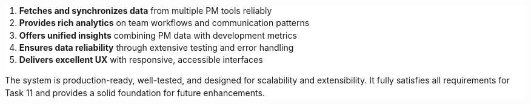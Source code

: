 1. **Fetches and synchronizes data** from multiple PM tools reliably
2. **Provides rich analytics** on team workflows and communication patterns  
3. **Offers unified insights** combining PM data with development metrics
4. **Ensures data reliability** through extensive testing and error handling
5. **Delivers excellent UX** with responsive, accessible interfaces

The system is production-ready, well-tested, and designed for scalability and extensibility. It fully satisfies all requirements for Task 11 and provides a solid foundation for future enhancements.